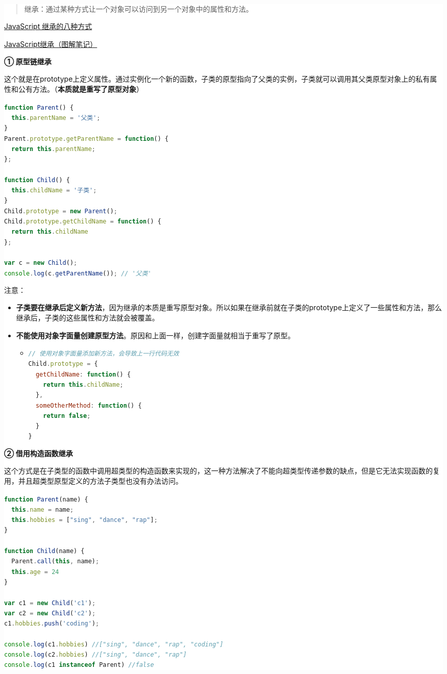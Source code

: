 > 继承：通过某种方式让一个对象可以访问到另一个对象中的属性和方法。

[JavaScript 继承的八种方式](https://cloud.tencent.com/developer/article/1851143)

[JavaScript继承（图解笔记）](https://www.jianshu.com/p/0045cd01e0be)

**① 原型链继承**

这个就是在prototype上定义属性。通过实例化一个新的函数，子类的原型指向了父类的实例，子类就可以调用其父类原型对象上的私有属性和公有方法。（**本质就是重写了原型对象**）

```javascript
function Parent() {
  this.parentName = '父类';
}
Parent.prototype.getParentName = function() {
  return this.parentName;
};

function Child() {
  this.childName = '子类';
}
Child.prototype = new Parent();
Child.prototype.getChildName = function() {
  return this.childName
};

var c = new Child();
console.log(c.getParentName()); // '父类'
```

注意：

- **子类要在继承后定义新方法**，因为继承的本质是重写原型对象。所以如果在继承前就在子类的prototype上定义了一些属性和方法，那么继承后，子类的这些属性和方法就会被覆盖。

- **不能使用对象字面量创建原型方法**。原因和上面一样，创建字面量就相当于重写了原型。

  - ```javascript
    // 使用对象字面量添加新方法，会导致上一行代码无效
    Child.prototype = {
      getChildName: function() {
        return this.childName;
      },
      someOtherMethod: function() {
        return false;
      }
    }
    ```

**② 借用构造函数继承**

这个方式是在子类型的函数中调用超类型的构造函数来实现的，这一种方法解决了不能向超类型传递参数的缺点，但是它无法实现函数的复用，并且超类型原型定义的方法子类型也没有办法访问。

```javascript
function Parent(name) {
  this.name = name;
  this.hobbies = ["sing", "dance", "rap"];
}

function Child(name) {
  Parent.call(this, name);
  this.age = 24
}

var c1 = new Child('c1');
var c2 = new Child('c2');
c1.hobbies.push('coding');

console.log(c1.hobbies) //["sing", "dance", "rap", "coding"]  
console.log(c2.hobbies) //["sing", "dance", "rap"]
console.log(c1 instanceof Parent) //false
```